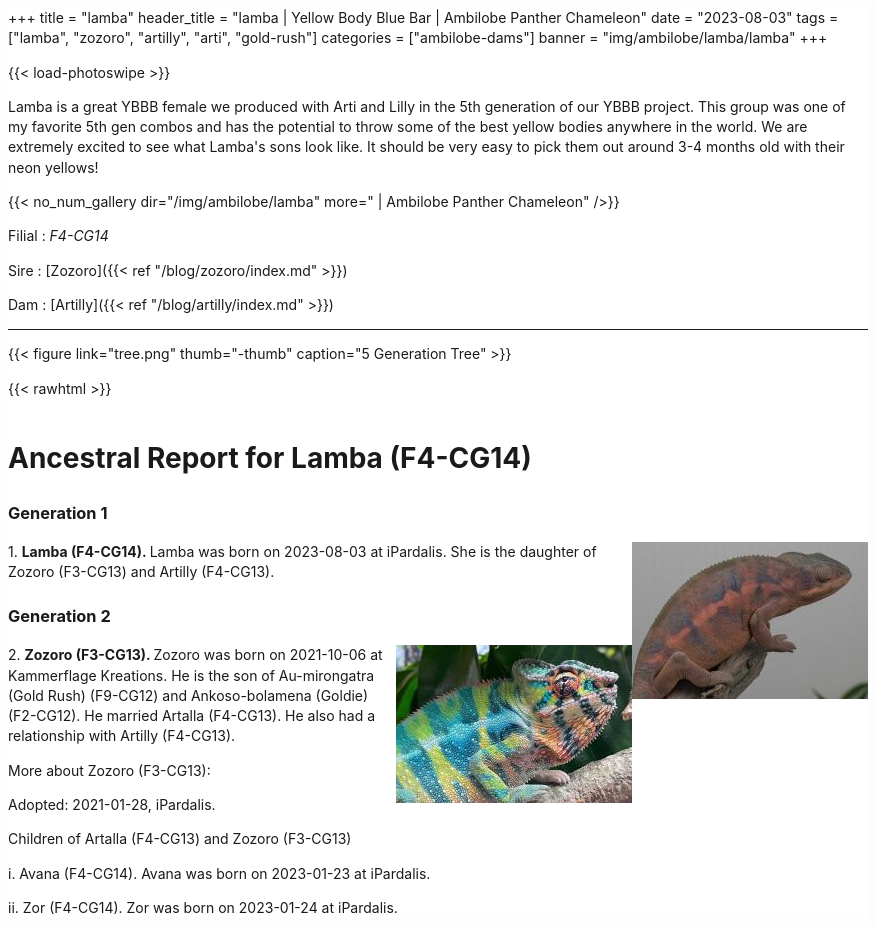 +++
title = "lamba"
header_title = "lamba | Yellow Body Blue Bar | Ambilobe Panther Chameleon"
date = "2023-08-03"
tags = ["lamba", "zozoro", "artilly", "arti", "gold-rush"]
categories = ["ambilobe-dams"]
banner = "img/ambilobe/lamba/lamba"
+++

{{< load-photoswipe >}}

Lamba is a great YBBB female we produced with Arti and Lilly in the 5th generation of our YBBB project. This group was one of my favorite 5th gen combos and has the potential to throw some of the best yellow bodies anywhere in the world. We are extremely excited to see what Lamba's sons look like. It should be very easy to pick them out around 3-4 months old with their neon yellows!


{{< no_num_gallery dir="/img/ambilobe/lamba" more=" | Ambilobe Panther Chameleon" />}}

Filial
: *F4-CG14*

Sire
: [Zozoro]({{< ref "/blog/zozoro/index.md" >}})

Dam
: [Artilly]({{< ref "/blog/artilly/index.md" >}})

---

{{< figure link="tree.png" thumb="-thumb" caption="5 Generation Tree" >}}

{{< rawhtml >}}
  <div id="grampstextdoc">
    <div id="header">
      <h1>Ancestral Report for Lamba (F4-CG14)</h1>
    </div>
    <h3>Generation 1</h3>
    <img align="right" alt="" border="0" src="islamba.jpg" />
    <p>1. <strong>Lamba (F4-CG14). </strong>Lamba was born on 2023-08-03 at iPardalis.  She is the daughter of Zozoro (F3-CG13) and Artilly (F4-CG13). </p>
    <h3>Generation 2</h3>
    <img align="right" alt="" border="0" src="iszozoro2.jpg" />
    <p>2. <strong>Zozoro (F3-CG13). </strong>Zozoro was born on 2021-10-06 at Kammerflage Kreations.  He is the son of Au-mirongatra (Gold Rush) (F9-CG12) and Ankoso-bolamena (Goldie) (F2-CG12). He married Artalla (F4-CG13). He also had a relationship with Artilly (F4-CG13). </p>
    <p>More about Zozoro (F3-CG13):</p>
    <p>Adopted: 2021-01-28, iPardalis. </p>
    <p>Children of Artalla (F4-CG13) and Zozoro (F3-CG13)</p>
    <p>i. Avana (F4-CG14). Avana was born on 2023-01-23 at iPardalis.  </p>
    <p>ii. Zor (F4-CG14). Zor was born on 2023-01-24 at iPardalis.  </p>